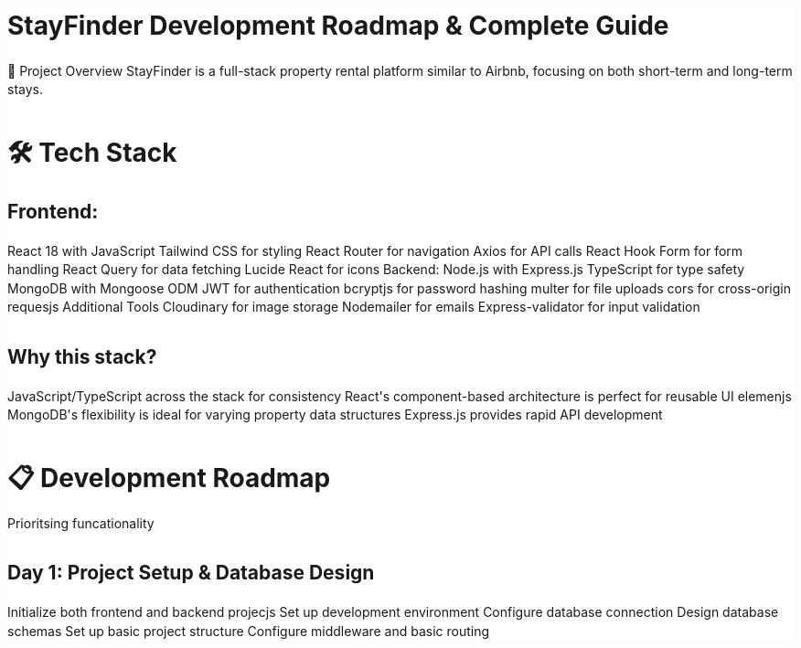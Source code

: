 # StayFinder Development Roadmap & Complete Guide
🎯 Project Overview
StayFinder is a full-stack property rental platform similar to Airbnb, focusing on both short-term and long-term stays.

# 🛠️  Tech Stack
## Frontend:

React 18 with JavaScript
Tailwind CSS for styling
React Router for navigation
Axios for API calls
React Hook Form for form handling
React Query for data fetching
Lucide React for icons
Backend:
Node.js with Express.js
TypeScript for type safety
MongoDB with Mongoose ODM
JWT for authentication
bcryptjs for password hashing
multer for file uploads
cors for cross-origin requesjs
Additional Tools
Cloudinary for image storage
Nodemailer for emails
Express-validator for input validation

## Why this stack?
JavaScript/TypeScript across the stack for consistency
React's component-based architecture is perfect for reusable UI elemenjs
MongoDB's flexibility is ideal for varying property data structures
Express.js provides rapid API development

# 📋 Development Roadmap
Prioritsing funcationality

## Day 1: Project Setup & Database Design


Initialize both frontend and backend projecjs
Set up development environment
Configure database connection
Design database schemas
Set up basic project structure
Configure middleware and basic routing
